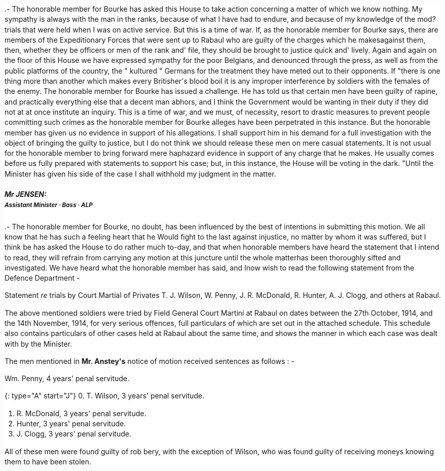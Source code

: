 .- The honorable member for Bourke has asked this House to take action concerning a matter of which we know nothing. My sympathy is always with the man in the ranks, because of what I have had to endure, and because of my knowledge of the mod? trials that were held when I was on active service. But this is a time of war. If, as the honorable member for Bourke says, there are members of the Expeditionary Forces that were sent up to Rabaul who are guilty of the charges which he makesagainst them, then, whether they be officers or men of the rank and' file, they should be brought to justice quick and' lively. Again and again on the floor of this House we have expressed sympathy for the poor Belgians, and denounced through the press, as well as from the public platforms of the country, the " kultured " Germans for the treatment they have meted out to their opponents. If "there is one thing more than another which makes every Britisher's blood boil it is any improper interference by soldiers with the females of the enemy. The honorable member for Bourke has issued a challenge. He has told us that certain men have been guilty of rapine, and practically everything else that a decent man abhors, and I think the Government would be wanting in their duty if they did not at at once institute an inquiry. This is a time of war, and we must, of necessity, resort to drastic measures to prevent people committing such crimes as the honorable member for Bourke alleges have been perpetrated in this instance. But the honorable member has given us no evidence in support of his allegations. I shall support him in his demand for a full investigation with the object of bringing the guilty to justice, but I do not think we should release these men on mere casual statements. It is not usual for the honorable member to bring forward mere haphazard evidence in support of any charge that he makes. He usually comes before us fully prepared with statements to support his case; but, in this instance, the House will be voting in the dark. "Until the Minister has given his side of the case I shall withhold my judgment in the matter. 

##### Mr JENSEN:<br><small class="text-muted">Assistant Minister &middot; Bass &middot; ALP</small>

.- The honorable member for Bourke, no doubt, has been influenced by the best of intentions in submitting this motion. We all know that he has such a feeling heart that he Would fight to the last against injustice, no matter by whom it was suffered, but I think be has asked the House to do rather much to-day, and that when honorable members have heard the statement that I intend to read, they will refrain from carrying any motion at this juncture until the whole matterhas been thoroughly sifted and investigated. We have heard what the honorable member has said, and Inow wish to read the following statement from the Defence Department - 

Statement  *re*  trials by Court Martial of Privates T. J. Wilson, W. Penny, J. R. McDonald, R. Hunter, A. J. Clogg, and others at Rabaul. 

The above mentioned soldiers were tried by Field General Court Martini at Rabaul on dates between the 27th October, 1914, and the 14th November, 1914, for very serious offences, full particulars of which are set out in the attached schedule. This schedule also contains particulars of other cases held at Rabaul about the same time, and shows the manner in which each case was dealt with by the Minister. 

The men mentioned in  **Mr. Anstey's**  notice of motion received sentences as follows :  - 

Wm. Penny, 4 years' penal servitude. 

{: type="A" start="J"}
0. T. Wilson, 3 years' penal servitude. 
1. R. McDonald, 3 years' penal servitude. 
2. Hunter, 3 years' penal servitude. 
3. J. Clogg, 3 years' penal servitude. 

All of these men were found guilty of rob bery, with the exception of Wilson, who was found guilty of receiving moneys knowing them to have been stolen. 

